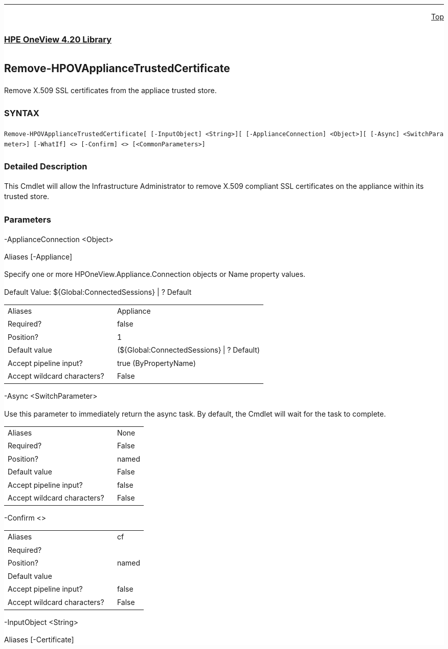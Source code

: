 
***
<div align=right><a href="#Top">Top</a></div>
 <a name="4.20"></a>

### <u>HPE OneView 4.20 Library</u>

## Remove-HPOVApplianceTrustedCertificate
<p>
Remove X.509 SSL certificates from the appliace trusted store.

### SYNTAX
<p>
<pre><code>Remove-HPOVApplianceTrustedCertificate[ [-InputObject] &lt;String&gt;][ [-ApplianceConnection] &lt;Object&gt;][ [-Async] &lt;SwitchParameter&gt;] [-WhatIf] &lt;&gt; [-Confirm] &lt;&gt; [&lt;CommonParameters&gt;]</code></pre>

### Detailed Description
<p>
This Cmdlet will allow the Infrastructure Administrator to remove X.509 compliant SSL certificates on the appliance within its trusted store.


### Parameters

-ApplianceConnection &lt;Object&gt;<p>
Aliases [-Appliance]

Specify one or more HPOneView.Appliance.Connection objects or Name property values.

Default Value: ${Global:ConnectedSessions} | ? Default

<table><tbody><tr><td>Aliases</td><td>Appliance</td></tr><tr><td>Required?</td><td>false</td></tr><tr><td>Position?</td><td>1</td></tr><tr><td>Default value</td><td>(${Global:ConnectedSessions} | ? Default)</td></tr><tr><td>Accept pipeline input?</td><td>true (ByPropertyName)</td></tr><tr><td>Accept wildcard characters?&nbsp;&nbsp;&nbsp; </td><td>False</td></tr></tbody></table>

 -Async &lt;SwitchParameter&gt;<p>
Use this parameter to immediately return the async task.  By default, the Cmdlet will wait for the task to complete.

<table><tbody><tr><td>Aliases</td><td>None</td></tr><tr><td>Required?</td><td>False</td></tr><tr><td>Position?</td><td>named</td></tr><tr><td>Default value</td><td>False</td></tr><tr><td>Accept pipeline input?</td><td>false</td></tr><tr><td>Accept wildcard characters?&nbsp;&nbsp;&nbsp; </td><td>False</td></tr></tbody></table>

 -Confirm &lt;&gt;<p>


<table><tbody><tr><td>Aliases</td><td>cf</td></tr><tr><td>Required?</td><td></td></tr><tr><td>Position?</td><td>named</td></tr><tr><td>Default value</td><td></td></tr><tr><td>Accept pipeline input?</td><td>false</td></tr><tr><td>Accept wildcard characters?&nbsp;&nbsp;&nbsp; </td><td>False</td></tr></tbody></table>

 -InputObject &lt;String&gt;<p>
Aliases [-Certificate]
